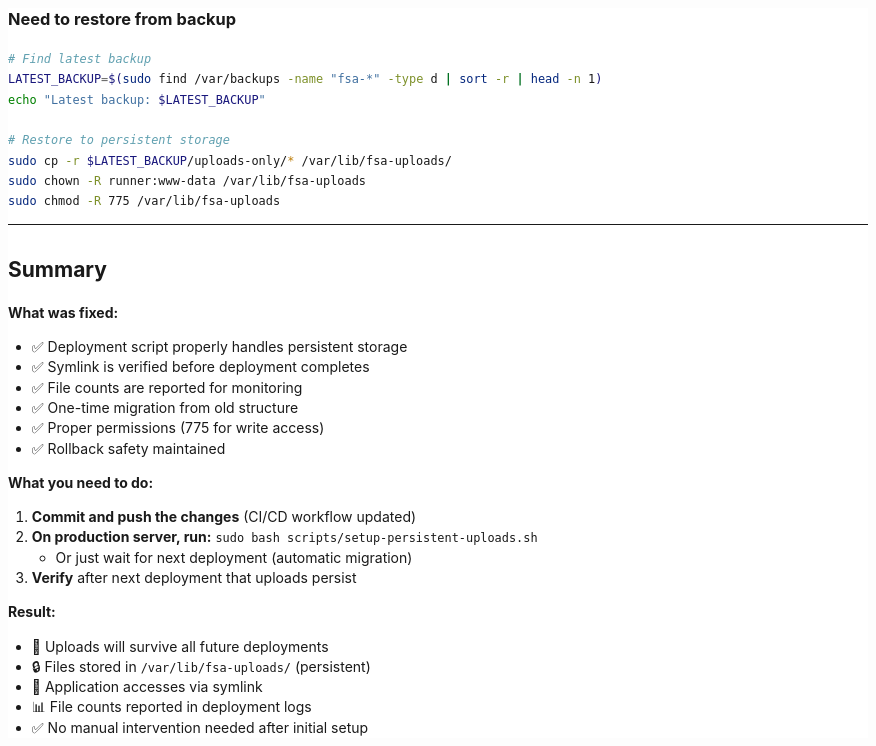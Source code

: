 ### Need to restore from backup

```bash
# Find latest backup
LATEST_BACKUP=$(sudo find /var/backups -name "fsa-*" -type d | sort -r | head -n 1)
echo "Latest backup: $LATEST_BACKUP"

# Restore to persistent storage
sudo cp -r $LATEST_BACKUP/uploads-only/* /var/lib/fsa-uploads/
sudo chown -R runner:www-data /var/lib/fsa-uploads
sudo chmod -R 775 /var/lib/fsa-uploads
```

---

## Summary

**What was fixed:**
- ✅ Deployment script properly handles persistent storage
- ✅ Symlink is verified before deployment completes
- ✅ File counts are reported for monitoring
- ✅ One-time migration from old structure
- ✅ Proper permissions (775 for write access)
- ✅ Rollback safety maintained

**What you need to do:**
1. **Commit and push the changes** (CI/CD workflow updated)
2. **On production server, run:** `sudo bash scripts/setup-persistent-uploads.sh`
   - Or just wait for next deployment (automatic migration)
3. **Verify** after next deployment that uploads persist

**Result:**
- 📁 Uploads will survive all future deployments
- 🔒 Files stored in `/var/lib/fsa-uploads/` (persistent)
- 🔗 Application accesses via symlink
- 📊 File counts reported in deployment logs
- ✅ No manual intervention needed after initial setup
